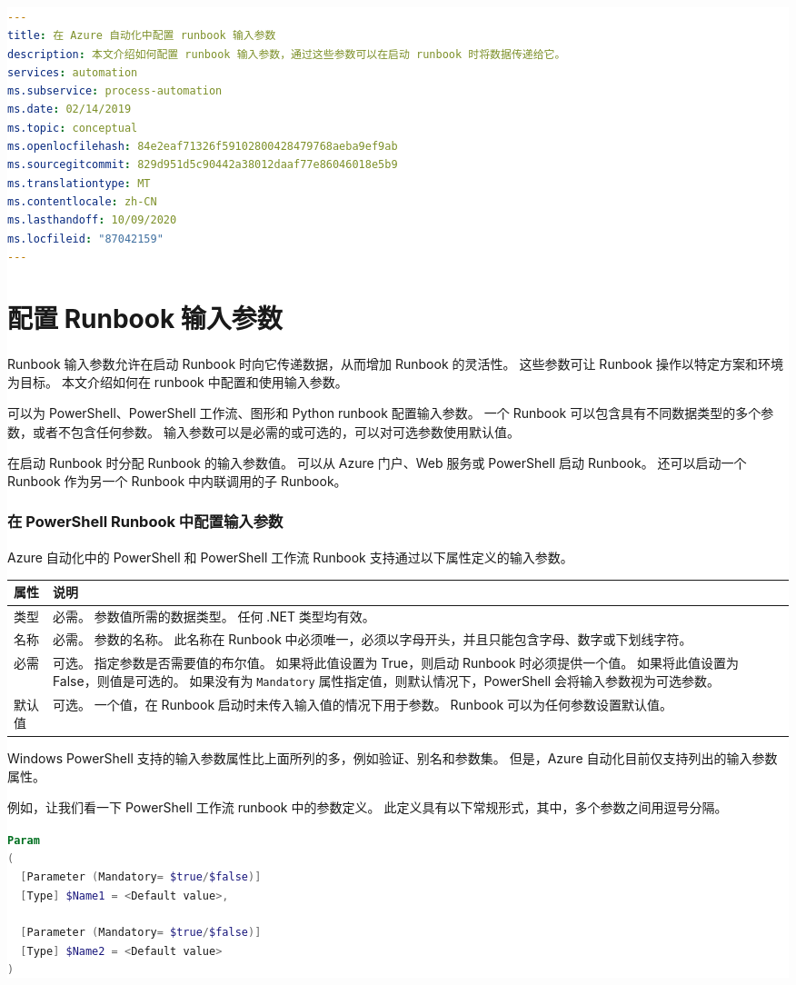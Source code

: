 ```yaml
---
title: 在 Azure 自动化中配置 runbook 输入参数
description: 本文介绍如何配置 runbook 输入参数，通过这些参数可以在启动 runbook 时将数据传递给它。
services: automation
ms.subservice: process-automation
ms.date: 02/14/2019
ms.topic: conceptual
ms.openlocfilehash: 84e2eaf71326f59102800428479768aeba9ef9ab
ms.sourcegitcommit: 829d951d5c90442a38012daaf77e86046018e5b9
ms.translationtype: MT
ms.contentlocale: zh-CN
ms.lasthandoff: 10/09/2020
ms.locfileid: "87042159"
---
```

# <a name="configure-runbook-input-parameters"></a>配置 Runbook 输入参数

Runbook 输入参数允许在启动 Runbook 时向它传递数据，从而增加 Runbook 的灵活性。 这些参数可让 Runbook 操作以特定方案和环境为目标。 本文介绍如何在 runbook 中配置和使用输入参数。

可以为 PowerShell、PowerShell 工作流、图形和 Python runbook 配置输入参数。 一个 Runbook 可以包含具有不同数据类型的多个参数，或者不包含任何参数。 输入参数可以是必需的或可选的，可以对可选参数使用默认值。

在启动 Runbook 时分配 Runbook 的输入参数值。 可以从 Azure 门户、Web 服务或 PowerShell 启动 Runbook。 还可以启动一个 Runbook 作为另一个 Runbook 中内联调用的子 Runbook。

### <a name="configure-input-parameters-in-powershell-runbooks"></a>在 PowerShell Runbook 中配置输入参数

Azure 自动化中的 PowerShell 和 PowerShell 工作流 Runbook 支持通过以下属性定义的输入参数。 

| **属性** | **说明** |
|:--- |:--- |
| 类型 |必需。 参数值所需的数据类型。 任何 .NET 类型均有效。 |
| 名称 |必需。 参数的名称。 此名称在 Runbook 中必须唯一，必须以字母开头，并且只能包含字母、数字或下划线字符。 |
| 必需 |可选。 指定参数是否需要值的布尔值。 如果将此值设置为 True，则启动 Runbook 时必须提供一个值。 如果将此值设置为 False，则值是可选的。 如果没有为 `Mandatory` 属性指定值，则默认情况下，PowerShell 会将输入参数视为可选参数。 |
| 默认值 |可选。 一个值，在 Runbook 启动时未传入输入值的情况下用于参数。 Runbook 可以为任何参数设置默认值。 |

Windows PowerShell 支持的输入参数属性比上面所列的多，例如验证、别名和参数集。 但是，Azure 自动化目前仅支持列出的输入参数属性。

例如，让我们看一下 PowerShell 工作流 runbook 中的参数定义。 此定义具有以下常规形式，其中，多个参数之间用逗号分隔。

```powershell
Param
(
  [Parameter (Mandatory= $true/$false)]
  [Type] $Name1 = <Default value>,

  [Parameter (Mandatory= $true/$false)]
  [Type] $Name2 = <Default value>
)
```
